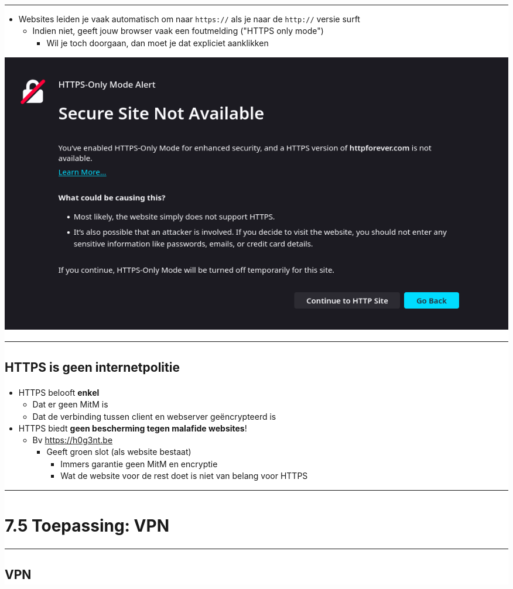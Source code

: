 
---

-   Websites leiden je vaak automatisch om naar `https://` als je naar de `http://` versie surft
    -   Indien niet, geeft jouw browser vaak een foutmelding ("HTTPS only mode")
        -   Wil je toch doorgaan, dan moet je dat expliciet aanklikken

<img src="./img/h7/http-error-firefox.png" class="r-stretch" />

---

## HTTPS is geen internetpolitie

-   HTTPS belooft **enkel**
    -   Dat er geen MitM is
    -   Dat de verbinding tussen client en webserver geëncrypteerd is
-   HTTPS biedt **geen bescherming tegen malafide websites**!
    -   Bv https://h0g3nt.be
        -   Geeft groen slot (als website bestaat)
            -   Immers garantie geen MitM en encryptie
            -   Wat de website voor de rest doet is niet van belang voor HTTPS

---

# 7.5 Toepassing: VPN

---

## VPN
